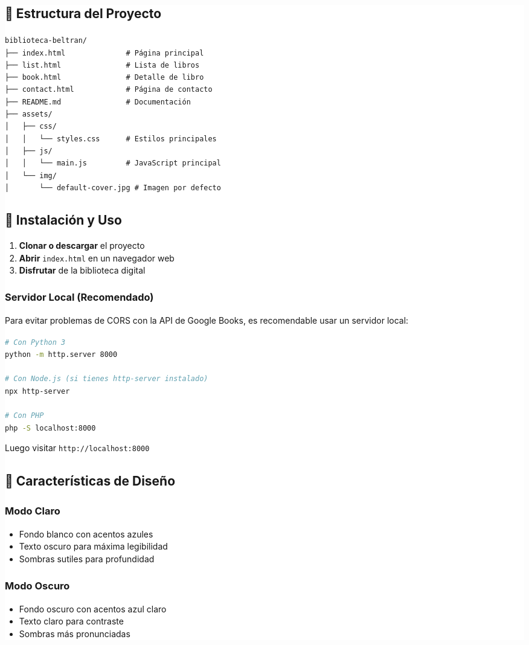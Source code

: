 ## 📁 Estructura del Proyecto

```
biblioteca-beltran/
├── index.html              # Página principal
├── list.html               # Lista de libros
├── book.html               # Detalle de libro
├── contact.html            # Página de contacto
├── README.md               # Documentación
├── assets/
│   ├── css/
│   │   └── styles.css      # Estilos principales
│   ├── js/
│   │   └── main.js         # JavaScript principal
│   └── img/
│       └── default-cover.jpg # Imagen por defecto
```

## 🚀 Instalación y Uso

1. **Clonar o descargar** el proyecto
2. **Abrir** `index.html` en un navegador web
3. **Disfrutar** de la biblioteca digital

### Servidor Local (Recomendado)

Para evitar problemas de CORS con la API de Google Books, es recomendable usar un servidor local:

```bash
# Con Python 3
python -m http.server 8000

# Con Node.js (si tienes http-server instalado)
npx http-server

# Con PHP
php -S localhost:8000
```

Luego visitar `http://localhost:8000`

## 🎨 Características de Diseño

### Modo Claro
- Fondo blanco con acentos azules
- Texto oscuro para máxima legibilidad
- Sombras sutiles para profundidad

### Modo Oscuro
- Fondo oscuro con acentos azul claro
- Texto claro para contraste
- Sombras más pronunciadas
